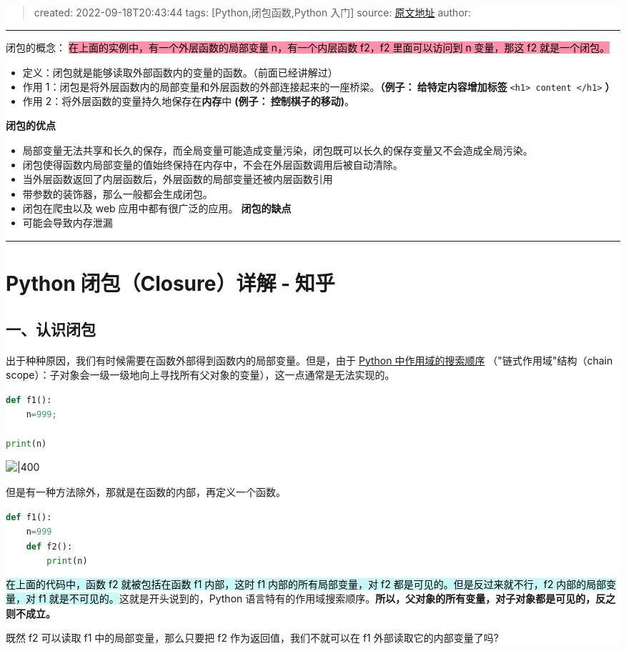 > created: 2022-09-18T20:43:44
> tags: [Python,闭包函数,Python 入门]
> source: [原文地址](https://zhuanlan.zhihu.com/p/453787908)
> author:

---
闭包的概念：
<mark style="background: #FF5582A6;">在上面的实例中，有一个外层函数的局部变量 n，有一个内层函数 f2，f2 里面可以访问到 n 变量，那这 f2 就是一个闭包。</mark>
- 定义：闭包就是能够读取外部函数内的变量的函数。（前面已经讲解过）
- 作用 1：闭包是将外层函数内的局部变量和外层函数的外部连接起来的一座桥梁。**（例子： 给特定内容增加标签** `<h1> content </h1>` **）**
- 作用 2：将外层函数的变量持久地保存在**内存**中 **(例子： 控制棋子的移动)**。

**闭包的优点**
- 局部变量无法共享和长久的保存，而全局变量可能造成变量污染，闭包既可以长久的保存变量又不会造成全局污染。
- 闭包使得函数内局部变量的值始终保持在内存中，不会在外层函数调用后被自动清除。
- 当外层函数返回了内层函数后，外层函数的局部变量还被内层函数引用
- 带参数的装饰器，那么一般都会生成闭包。
- 闭包在爬虫以及 web 应用中都有很广泛的应用。
**闭包的缺点**
- 可能会导致内存泄漏


---
# Python 闭包（Closure）详解 - 知乎

## 一、认识闭包

出于种种原因，我们有时候需要在函数外部得到函数内的局部变量。但是，由于 [Python 中作用域的搜索顺序](https://zhuanlan.zhihu.com/p/400388568) （"链式作用域"结构（chain scope）：子对象会一级一级地向上寻找所有父对象的变量），这一点通常是无法实现的。

```python
def f1():
    n=999;

print(n)
```

![|400](https://pic2.zhimg.com/v2-6712a8821efc23b7f1af0d19ff88e5d1_b.png)

但是有一种方法除外，那就是在函数的内部，再定义一个函数。

```python
def f1():
    n=999
    def f2():
        print(n)
```

<mark style="background: #ABF7F7A6;">在上面的代码中，函数 f2 就被包括在函数 f1 内部，这时 f1 内部的所有局部变量，对 f2 都是可见的。</mark><mark style="background: #ABF7F7A6;">但是反过来就不行，f2 内部的局部变量，对 f1 就是不可见的。</mark>这就是开头说到的，Python 语言特有的作用域搜索顺序。**所以，父对象的所有变量，对子对象都是可见的，反之则不成立。**

既然 f2 可以读取 f1 中的局部变量，那么只要把 f2 作为返回值，我们不就可以在 f1 外部读取它的内部变量了吗?
